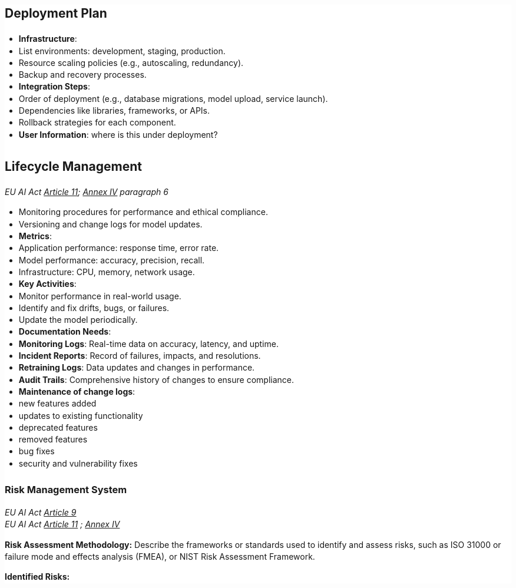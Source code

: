 ## Deployment Plan

- **Infrastructure**:
- List environments: development, staging, production.
- Resource scaling policies (e.g., autoscaling, redundancy).
- Backup and recovery processes.
- **Integration Steps**:
- Order of deployment (e.g., database migrations, model upload, service launch).
- Dependencies like libraries, frameworks, or APIs.
- Rollback strategies for each component.
- **User Information**: where is this under deployment?

## Lifecycle Management

*EU AI Act [Article 11](https://artificialintelligenceact.eu/article/11/); [Annex IV](https://artificialintelligenceact.eu/annex/4/) paragraph 6*

- Monitoring procedures for performance and ethical compliance.
- Versioning and change logs for model updates.
- **Metrics**:
- Application performance: response time, error rate.
- Model performance: accuracy, precision, recall.
- Infrastructure: CPU, memory, network usage.
- **Key Activities**:
- Monitor performance in real-world usage.
- Identify and fix drifts, bugs, or failures.
- Update the model periodically.
- **Documentation Needs**:
- **Monitoring Logs**: Real-time data on accuracy, latency, and uptime.
- **Incident Reports**: Record of failures, impacts, and resolutions.
- **Retraining Logs**: Data updates and changes in performance.
- **Audit Trails**: Comprehensive history of changes to ensure compliance.
- **Maintenance of change logs**:
- new features added
- updates to existing functionality
- deprecated features
- removed features
- bug fixes
- security and vulnerability fixes

### Risk Management System

*EU AI Act [Article 9](https://artificialintelligenceact.eu/article/9/)  
EU AI Act [Article 11](https://artificialintelligenceact.eu/article/11/) ; [Annex IV](https://artificialintelligenceact.eu/annex/4/)*



**Risk Assessment Methodology:** Describe the frameworks or standards used to identify and assess risks, such as ISO 31000 or failure mode and effects analysis (FMEA), or NIST Risk Assessment Framework.

**Identified Risks:**
